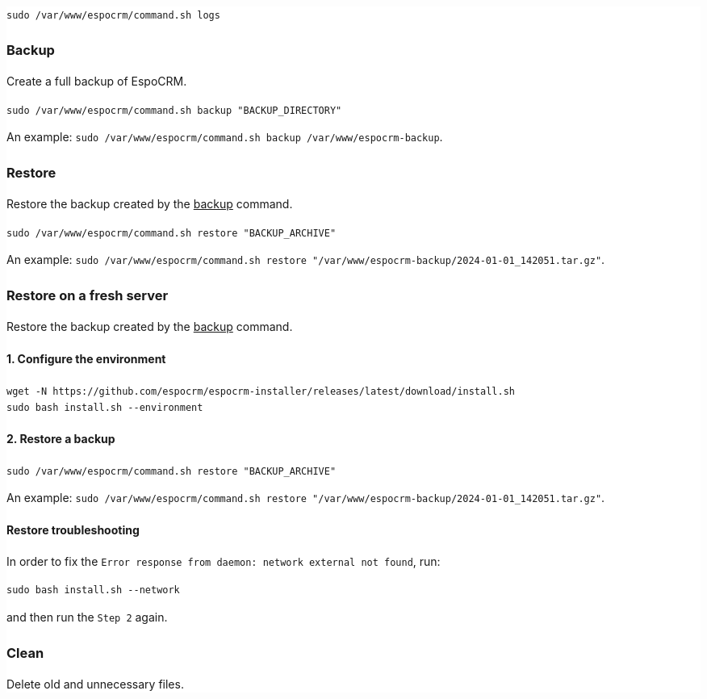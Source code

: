 ```
sudo /var/www/espocrm/command.sh logs
```

### Backup

Create a full backup of EspoCRM.

```
sudo /var/www/espocrm/command.sh backup "BACKUP_DIRECTORY"
```

An example: `sudo /var/www/espocrm/command.sh backup /var/www/espocrm-backup`.

### Restore

Restore the backup created by the [backup](#backup) command.

```
sudo /var/www/espocrm/command.sh restore "BACKUP_ARCHIVE"
```

An example: `sudo /var/www/espocrm/command.sh restore "/var/www/espocrm-backup/2024-01-01_142051.tar.gz"`.

### Restore on a fresh server

Restore the backup created by the [backup](#backup) command.

#### 1. Configure the environment

```
wget -N https://github.com/espocrm/espocrm-installer/releases/latest/download/install.sh
sudo bash install.sh --environment
```

#### 2. Restore a backup

```
sudo /var/www/espocrm/command.sh restore "BACKUP_ARCHIVE"
```

An example: `sudo /var/www/espocrm/command.sh restore "/var/www/espocrm-backup/2024-01-01_142051.tar.gz"`.

#### Restore troubleshooting

In order to fix the `Error response from daemon: network external not found`, run:

```
sudo bash install.sh --network
```

and then run the `Step 2` again.

### Clean

Delete old and unnecessary files.
